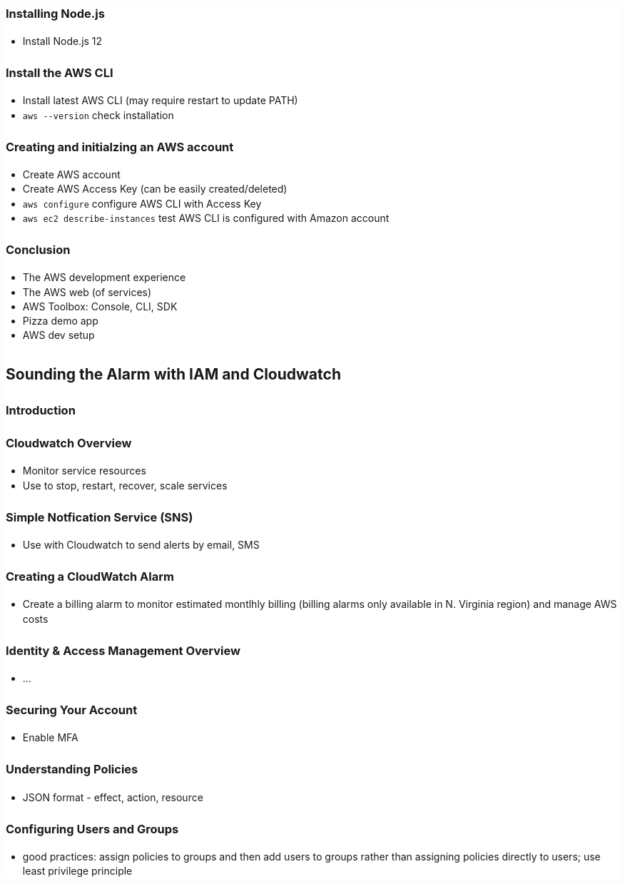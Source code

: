 ### Installing Node.js
- Install Node.js 12

### Install the AWS CLI
- Install latest AWS CLI (may require restart to update PATH)
- `aws --version` check installation

### Creating and initialzing an AWS account
- Create AWS account
- Create AWS Access Key (can be easily created/deleted)
- `aws configure` configure AWS CLI with Access Key
- `aws ec2 describe-instances` test AWS CLI is configured with Amazon account

### Conclusion
- The AWS development experience
- The AWS web (of services)
- AWS Toolbox: Console, CLI, SDK
- Pizza demo app
- AWS dev setup

## Sounding the Alarm with IAM and Cloudwatch
### Introduction

### Cloudwatch Overview
- Monitor service resources
- Use to stop, restart, recover, scale services

### Simple Notfication Service (SNS)
- Use with Cloudwatch to send alerts by email, SMS

### Creating a CloudWatch Alarm
- Create a billing alarm to monitor estimated montlhly billing (billing alarms only available in N. Virginia region) and manage AWS costs

### Identity & Access Management Overview
- ...

### Securing Your Account
- Enable MFA

### Understanding Policies
- JSON format - effect, action, resource


### Configuring Users and Groups
- good practices: assign policies to groups and then add users to groups rather than assigning policies directly to users; use least privilege principle
